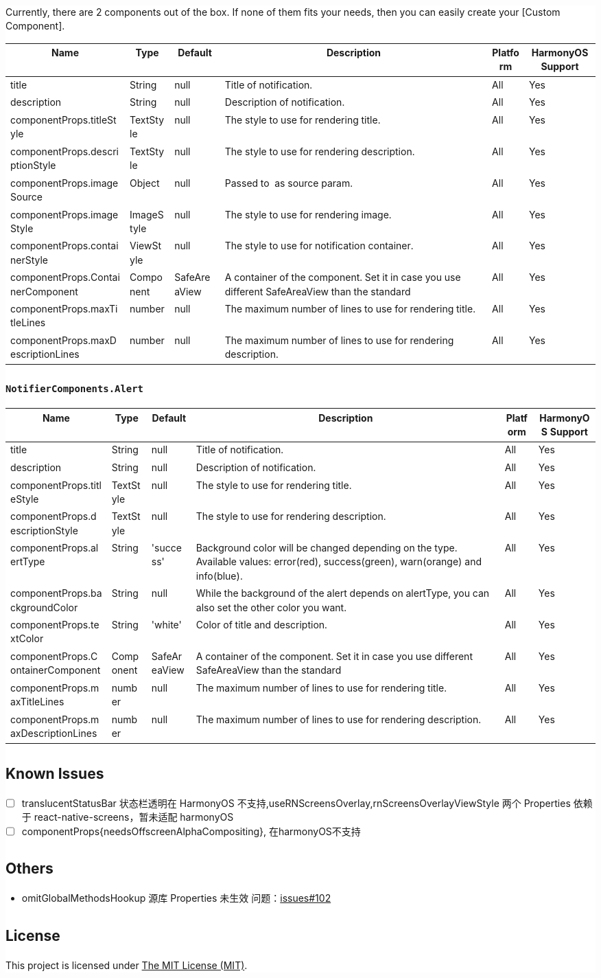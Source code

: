 Currently, there are 2 components out of the box. If none of them fits your needs, then you can easily create your [Custom Component].

| Name                               | Type       | Default      | Description                                                                                   | Platform | HarmonyOS Support |
| ---------------------------------- | ---------- | ------------ | --------------------------------------------------------------------------------------------- | -------- | ----------------- |
| title                              | String     | null         | Title of notification.                                                                        | All      | Yes               |
| description                        | String     | null         | Description of notification.                                                                  | All      | Yes               |
| componentProps.titleStyle          | TextStyle  | null         | The style to use for rendering title.                                                         | All      | Yes               |
| componentProps.descriptionStyle    | TextStyle  | null         | The style to use for rendering description.                                                   | All      | Yes               |
| componentProps.imageSource         | Object     | null         | Passed to <Image /> as source param.                                                          | All      | Yes               |
| componentProps.imageStyle          | ImageStyle | null         | The style to use for rendering image.                                                         | All      | Yes               |
| componentProps.containerStyle      | ViewStyle  | null         | The style to use for notification container.                                                  | All      | Yes               |
| componentProps.ContainerComponent  | Component  | SafeAreaView | A container of the component. Set it in case you use different SafeAreaView than the standard | All      | Yes               |
| componentProps.maxTitleLines       | number     | null         | The maximum number of lines to use for rendering title.                                       | All      | Yes               |
| componentProps.maxDescriptionLines | number     | null         | The maximum number of lines to use for rendering description.                                 | All      | Yes               |

### `NotifierComponents.Alert`

| Name                               | Type      | Default      | Description                                                                                                                        | Platform | HarmonyOS Support |
| ---------------------------------- | --------- | ------------ | ---------------------------------------------------------------------------------------------------------------------------------- | -------- | ----------------- |
| title                              | String    | null         | Title of notification.                                                                                                             | All      | Yes               |
| description                        | String    | null         | Description of notification.                                                                                                       | All      | Yes               |
| componentProps.titleStyle          | TextStyle | null         | The style to use for rendering title.                                                                                              | All      | Yes               |
| componentProps.descriptionStyle    | TextStyle | null         | The style to use for rendering description.                                                                                        | All      | Yes               |
| componentProps.alertType           | String    | 'success'    | Background color will be changed depending on the type. Available values: error(red), success(green), warn(orange) and info(blue). | All      | Yes               |
| componentProps.backgroundColor     | String    | null         | While the background of the alert depends on alertType, you can also set the other color you want.                                 | All      | Yes               |
| componentProps.textColor           | String    | 'white'      | Color of title and description.                                                                                                    | All      | Yes               |
| componentProps.ContainerComponent  | Component | SafeAreaView | A container of the component. Set it in case you use different SafeAreaView than the standard                                      | All      | Yes               |
| componentProps.maxTitleLines       | number    | null         | The maximum number of lines to use for rendering title.                                                                            | All      | Yes               |
| componentProps.maxDescriptionLines | number    | null         | The maximum number of lines to use for rendering description.                                                                      | All      | Yes               |

## Known Issues

- [ ] translucentStatusBar 状态栏透明在 HarmonyOS 不支持,useRNScreensOverlay,rnScreensOverlayViewStyle 两个 Properties 依赖于 react-native-screens，暂未适配 harmonyOS
- [ ] componentProps{needsOffscreenAlphaCompositing}, 在harmonyOS不支持
## Others

- omitGlobalMethodsHookup 源库 Properties 未生效 问题：[issues#102](https://github.com/seniv/react-native-notifier/issues/102)

## License

This project is licensed under [The MIT License (MIT)](https://github.com/seniv/react-native-notifier/blob/main/LICENSE).

